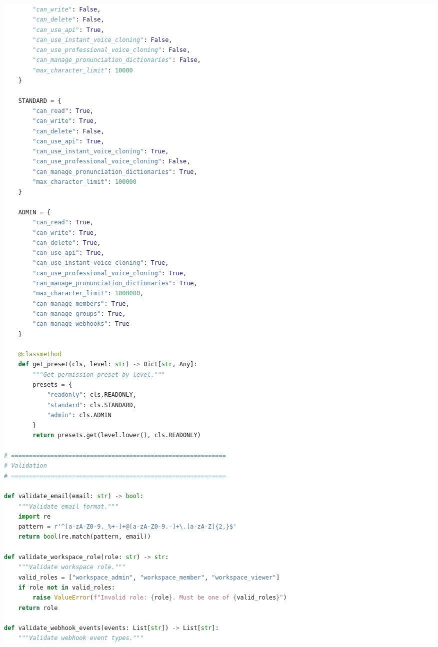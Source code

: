 ```python
        "can_write": False,
        "can_delete": False,
        "can_use_api": True,
        "can_use_instant_voice_cloning": False,
        "can_use_professional_voice_cloning": False,
        "can_manage_pronunciation_dictionaries": False,
        "max_character_limit": 10000
    }
    
    STANDARD = {
        "can_read": True,
        "can_write": True,
        "can_delete": False,
        "can_use_api": True,
        "can_use_instant_voice_cloning": True,
        "can_use_professional_voice_cloning": False,
        "can_manage_pronunciation_dictionaries": True,
        "max_character_limit": 100000
    }
    
    ADMIN = {
        "can_read": True,
        "can_write": True,
        "can_delete": True,
        "can_use_api": True,
        "can_use_instant_voice_cloning": True,
        "can_use_professional_voice_cloning": True,
        "can_manage_pronunciation_dictionaries": True,
        "max_character_limit": 1000000,
        "can_manage_members": True,
        "can_manage_groups": True,
        "can_manage_webhooks": True
    }
    
    @classmethod
    def get_preset(cls, level: str) -> Dict[str, Any]:
        """Get permission preset by level."""
        presets = {
            "readonly": cls.READONLY,
            "standard": cls.STANDARD,
            "admin": cls.ADMIN
        }
        return presets.get(level.lower(), cls.READONLY)

# ============================================================
# Validation
# ============================================================

def validate_email(email: str) -> bool:
    """Validate email format."""
    import re
    pattern = r'^[a-zA-Z0-9._%+-]+@[a-zA-Z0-9.-]+\.[a-zA-Z]{2,}$'
    return bool(re.match(pattern, email))

def validate_workspace_role(role: str) -> str:
    """Validate workspace role."""
    valid_roles = ["workspace_admin", "workspace_member", "workspace_viewer"]
    if role not in valid_roles:
        raise ValueError(f"Invalid role: {role}. Must be one of {valid_roles}")
    return role

def validate_webhook_events(events: List[str]) -> List[str]:
    """Validate webhook event types."""
```